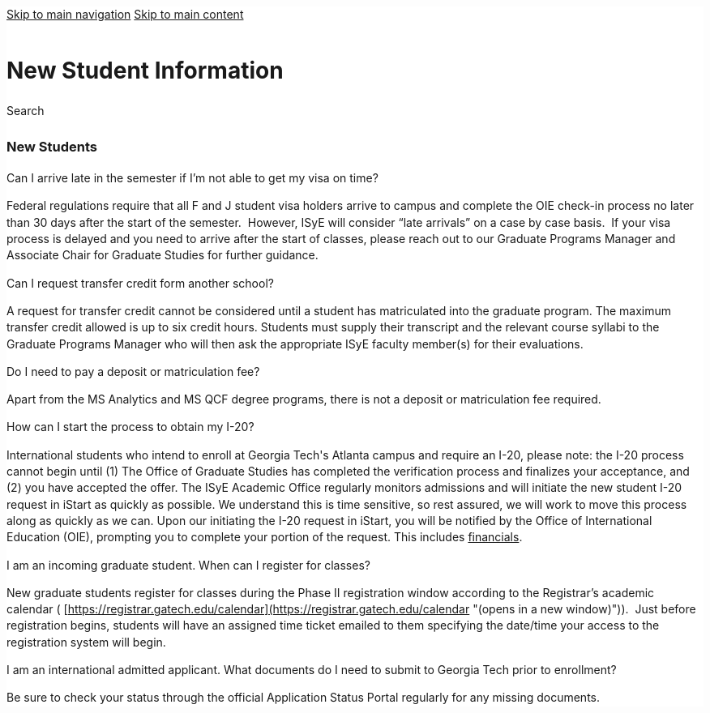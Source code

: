 [Skip to main navigation](https://www.isye.gatech.edu/academics/masters/current-students/new-student-information#main-navigation) [Skip to main content](https://www.isye.gatech.edu/academics/masters/current-students/new-student-information#main-content)

# New Student Information

Search

### New Students

Can I arrive late in the semester if I’m not able to get my visa on time?

Federal regulations require that all F and J student visa holders arrive to campus and complete the OIE check-in process no later than 30 days after the start of the semester.  However, ISyE will consider “late arrivals” on a case by case basis.  If your visa process is delayed and you need to arrive after the start of classes, please reach out to our Graduate Programs Manager and Associate Chair for Graduate Studies for further guidance.

Can I request transfer credit form another school?

A request for transfer credit cannot be considered until a student has matriculated into the graduate program. The maximum transfer credit allowed is up to six credit hours. Students must supply their transcript and the relevant course syllabi to the Graduate Programs Manager who will then ask the appropriate ISyE faculty member(s) for their evaluations.

Do I need to pay a deposit or matriculation fee?

Apart from the MS Analytics and MS QCF degree programs, there is not a deposit or matriculation fee required.

How can I start the process to obtain my I-20?

International students who intend to enroll at Georgia Tech's Atlanta campus and require an I-20, please note: the I-20 process cannot begin until (1) The Office of Graduate Studies has completed the verification process and finalizes your acceptance, and (2) you have accepted the offer. The ISyE Academic Office regularly monitors admissions and will initiate the new student I-20 request in iStart as quickly as possible. We understand this is time sensitive, so rest assured, we will work to move this process along as quickly as we can. Upon our initiating the I-20 request in iStart, you will be notified by the Office of International Education (OIE), prompting you to complete your portion of the request. This includes [financials](https://isss.oie.gatech.edu/isss/financial-document-requirements "(opens in a new window)").

I am an incoming graduate student. When can I register for classes?

New graduate students register for classes during the Phase II registration window according to the Registrar’s academic calendar ( [https://registrar.gatech.edu/calendar](https://registrar.gatech.edu/calendar "(opens in a new window)")).  Just before registration begins, students will have an assigned time ticket emailed to them specifying the date/time your access to the registration system will begin.

I am an international admitted applicant. What documents do I need to submit to Georgia Tech prior to enrollment?

Be sure to check your status through the official Application Status Portal regularly for any missing documents.
